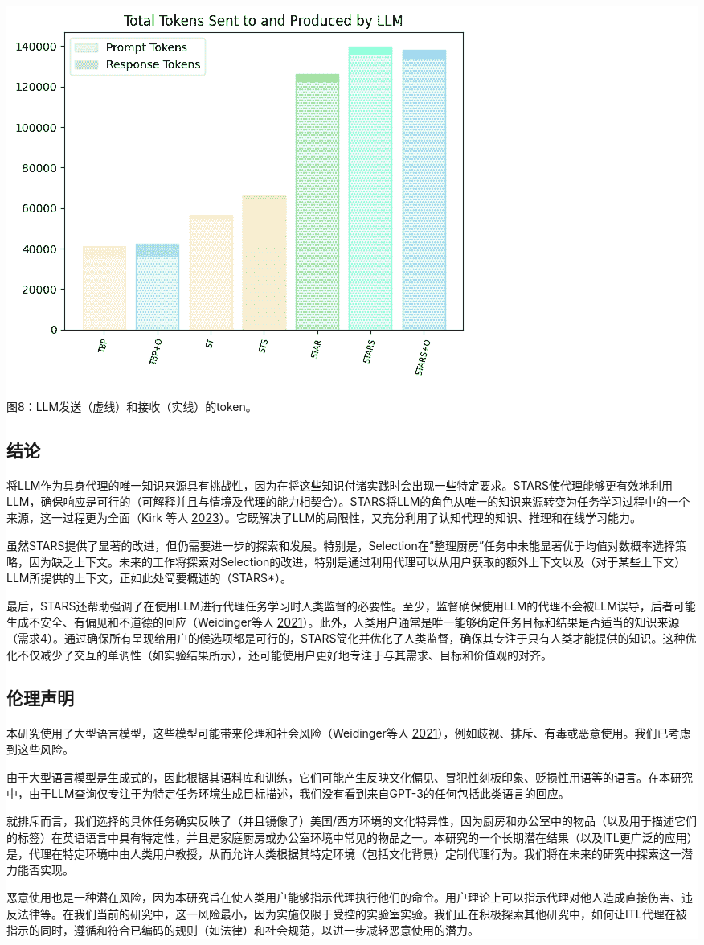 ![参见标题](img/b03c5cf93f75093fc748cb73c991eb61.png)

图8：LLM发送（虚线）和接收（实线）的token。

## 结论

将LLM作为具身代理的唯一知识来源具有挑战性，因为在将这些知识付诸实践时会出现一些特定要求。STARS使代理能够更有效地利用LLM，确保响应是可行的（可解释并且与情境及代理的能力相契合）。STARS将LLM的角色从唯一的知识来源转变为任务学习过程中的一个来源，这一过程更为全面（Kirk 等人 [2023](https://arxiv.org/html/2306.06770v4#bib.bib10)）。它既解决了LLM的局限性，又充分利用了认知代理的知识、推理和在线学习能力。

虽然STARS提供了显著的改进，但仍需要进一步的探索和发展。特别是，Selection在“整理厨房”任务中未能显著优于均值对数概率选择策略，因为缺乏上下文。未来的工作将探索对Selection的改进，特别是通过利用代理可以从用户获取的额外上下文以及（对于某些上下文）LLM所提供的上下文，正如此处简要概述的（STARS*）。

最后，STARS还帮助强调了在使用LLM进行代理任务学习时人类监督的必要性。至少，监督确保使用LLM的代理不会被LLM误导，后者可能生成不安全、有偏见和不道德的回应（Weidinger等人 [2021](https://arxiv.org/html/2306.06770v4#bib.bib26)）。此外，人类用户通常是唯一能够确定任务目标和结果是否适当的知识来源（需求4）。通过确保所有呈现给用户的候选项都是可行的，STARS简化并优化了人类监督，确保其专注于只有人类才能提供的知识。这种优化不仅减少了交互的单调性（如实验结果所示），还可能使用户更好地专注于与其需求、目标和价值观的对齐。

## 伦理声明

本研究使用了大型语言模型，这些模型可能带来伦理和社会风险（Weidinger等人 [2021](https://arxiv.org/html/2306.06770v4#bib.bib26)），例如歧视、排斥、有毒或恶意使用。我们已考虑到这些风险。

由于大型语言模型是生成式的，因此根据其语料库和训练，它们可能产生反映文化偏见、冒犯性刻板印象、贬损性用语等的语言。在本研究中，由于LLM查询仅专注于为特定任务环境生成目标描述，我们没有看到来自GPT-3的任何包括此类语言的回应。

就排斥而言，我们选择的具体任务确实反映了（并且镜像了）美国/西方环境的文化特异性，因为厨房和办公室中的物品（以及用于描述它们的标签）在英语语言中具有特定性，并且是家庭厨房或办公室环境中常见的物品之一。本研究的一个长期潜在结果（以及ITL更广泛的应用）是，代理在特定环境中由人类用户教授，从而允许人类根据其特定环境（包括文化背景）定制代理行为。我们将在未来的研究中探索这一潜力能否实现。

恶意使用也是一种潜在风险，因为本研究旨在使人类用户能够指示代理执行他们的命令。用户理论上可以指示代理对他人造成直接伤害、违反法律等。在我们当前的研究中，这一风险最小，因为实施仅限于受控的实验室实验。我们正在积极探索其他研究中，如何让ITL代理在被指示的同时，遵循和符合已编码的规则（如法律）和社会规范，以进一步减轻恶意使用的潜力。
